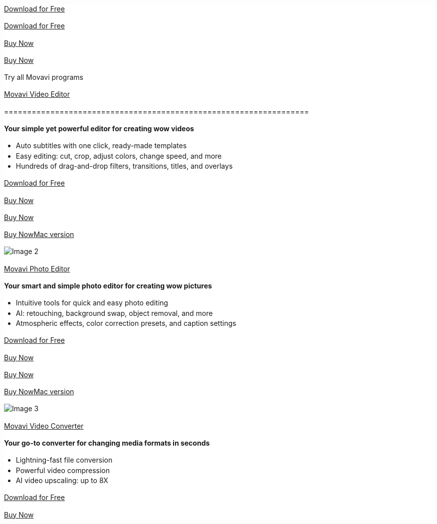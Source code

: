 [Download for Free](https://www.movavi.com/download-suite)

[Download for Free](https://www.movavi.com/download-suite)

[Buy Now](https://www.movavi.com/suite/buynow.html#main)

[Buy Now](https://www.movavi.com/suite/buynow.html#main)

Try all Movavi programs

[Movavi Video Editor](https://www.movavi.com/video-editor-plus/)


==================================================================

**Your simple yet powerful editor for creating wow videos**

*   Auto subtitles with one click, ready-made templates
*   Easy editing: cut, crop, adjust colors, change speed, and more
*   Hundreds of drag-and-drop filters, transitions, titles, and overlays

[Download for Free](https://www.movavi.com/download-videoeditorplus)

[Buy Now](https://www.movavi.com/video-editor-plus/buynow.html)

[Buy Now](https://www.movavi.com/video-editor-plus/buynow.html#main)

[Buy Now](https://www.movavi.com/video-editor-plus/buynow.html#main)[Mac version](https://www.movavi.com/video-editor-plus-mac/)

![Image 2](https://cdn.staticont.net/pages/0023/56/799f672a473c993324236154c42666d617f00af2.webp)

[Movavi Photo Editor](https://www.movavi.com/photo-editor/)

**Your smart and simple photo editor for creating wow pictures**

*   Intuitive tools for quick and easy photo editing
*   AI: retouching, background swap, object removal, and more
*   Atmospheric effects, color correction presets, and caption settings

[Download for Free](https://www.movavi.com/download-picverse)

[Buy Now](https://www.movavi.com/buy-videoeditorplus)

[Buy Now](https://www.movavi.com/photo-editor/buynow.html#main)

[Buy Now](https://www.movavi.com/photo-editor/buynow.html#main)[Mac version](https://www.movavi.com/mac-photo-editor/)

![Image 3](https://cdn.staticont.net/pages/0023/56/9199ab706975db43d914016166cde173d701eca7.webp)

[Movavi Video Converter](https://www.movavi.com/movavi-video-converter.html)

**Your go-to converter for changing media formats in seconds**

*   Lightning-fast file conversion
*   Powerful video compression
*   AI video upscaling: up to 8X

[Download for Free](https://www.movavi.com/download-videoconverter)

[Buy Now](https://www.movavi.com/buy-videoeditorplus)

